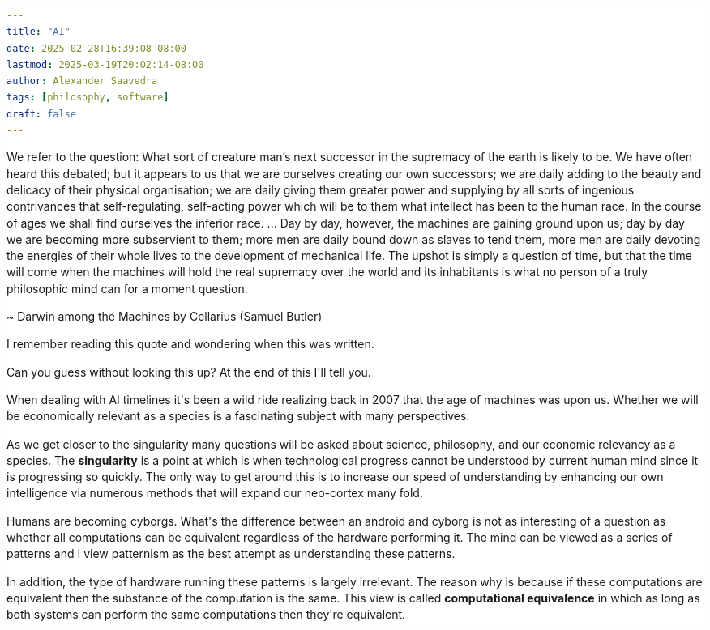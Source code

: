 ```yaml
---
title: "AI"
date: 2025-02-28T16:39:08-08:00
lastmod: 2025-03-19T20:02:14-08:00
author: Alexander Saavedra
tags: [philosophy, software]
draft: false
---
```

We refer to the question: What sort of creature man’s next successor in the supremacy of the earth is likely to be. 
We have often heard this debated; but it appears to us that we are ourselves creating our own successors; 
we are daily adding to the beauty and delicacy of their physical organisation; 
we are daily giving them greater power and supplying by all sorts of ingenious contrivances that self-regulating, 
self-acting power which will be to them what intellect has been to the human race. 
In the course of ages we shall find ourselves the inferior race.
...
Day by day, however, the machines are gaining ground upon us; 
day by day we are becoming more subservient to them; more men are daily 
bound down as slaves to tend them, more men are daily devoting the energies of 
their whole lives to the development of mechanical life. 
The upshot is simply a question of time, but that the time will come when the machines 
will hold the real supremacy over the world and its inhabitants is what 
no person of a truly philosophic mind can for a moment question.

~ Darwin among the Machines by Cellarius (Samuel Butler)

I remember reading this quote and wondering when this was written.

Can you guess without looking this up? At the end of this I'll tell you.

When dealing with AI timelines it's been a wild ride realizing back in 2007 that the 
age of machines was upon us. Whether we will be economically relevant as a species is 
a fascinating subject with many perspectives.

As we get closer to the singularity many questions will be asked about science, philosophy, and our economic relevancy as a species. 
The **singularity** is a point at which is when technological progress cannot be understood
by current human mind since it is progressing so quickly. 
The only way to get around 
this is to increase our speed of understanding by enhancing our own intelligence 
via numerous methods that will expand our neo-cortex many fold.

Humans are becoming cyborgs. What's the difference between an android and cyborg 
is not as interesting of a question as whether all computations can be equivalent
regardless of the hardware performing it. The mind can be viewed as a series of patterns 
and I view patternism as the best attempt as understanding these patterns.

In addition, the type of hardware running these patterns is largely irrelevant.
The reason why is because if these computations are equivalent then the substance of the 
computation is the same. 
This view is called **computational equivalence** in which
as long as both systems can perform the same computations then they're equivalent.
